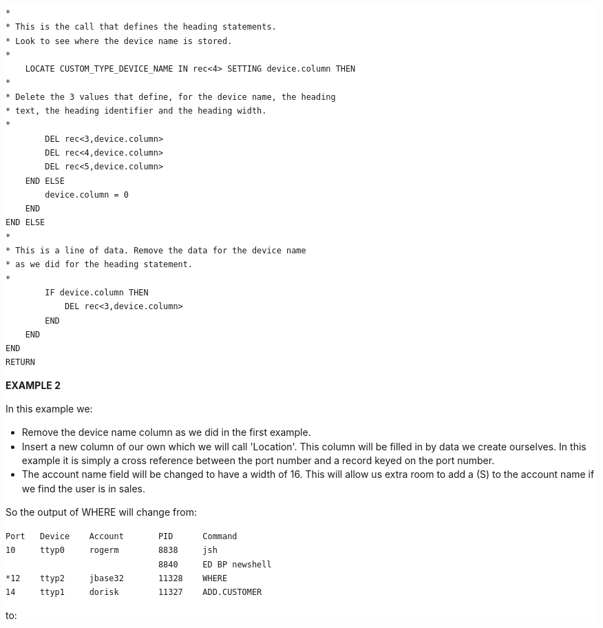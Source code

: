 ```
*
* This is the call that defines the heading statements.
* Look to see where the device name is stored.
*
    LOCATE CUSTOM_TYPE_DEVICE_NAME IN rec<4> SETTING device.column THEN
*
* Delete the 3 values that define, for the device name, the heading
* text, the heading identifier and the heading width.
*
        DEL rec<3,device.column>
        DEL rec<4,device.column>
        DEL rec<5,device.column>
    END ELSE
        device.column = 0
    END
END ELSE
*
* This is a line of data. Remove the data for the device name
* as we did for the heading statement.
*
        IF device.column THEN
            DEL rec<3,device.column>
        END
    END
END
RETURN
```



**EXAMPLE 2**

In this example we:

- Remove the device name column as we did in the first example.
- Insert a new column of our own which we will call 'Location'. This column will be filled in by data we create ourselves. In this example it is simply a cross reference between the port number and a record keyed on the port number.
- The account name field will be changed to have a width of 16. This will allow us extra room to add a (S) to the account name if we find the user is in sales.


So the output of WHERE will change from:

```
Port   Device    Account       PID      Command
10     ttyp0     rogerm        8838     jsh
                               8840     ED BP newshell
*12    ttyp2     jbase32       11328    WHERE
14     ttyp1     dorisk        11327    ADD.CUSTOMER
```



to:
